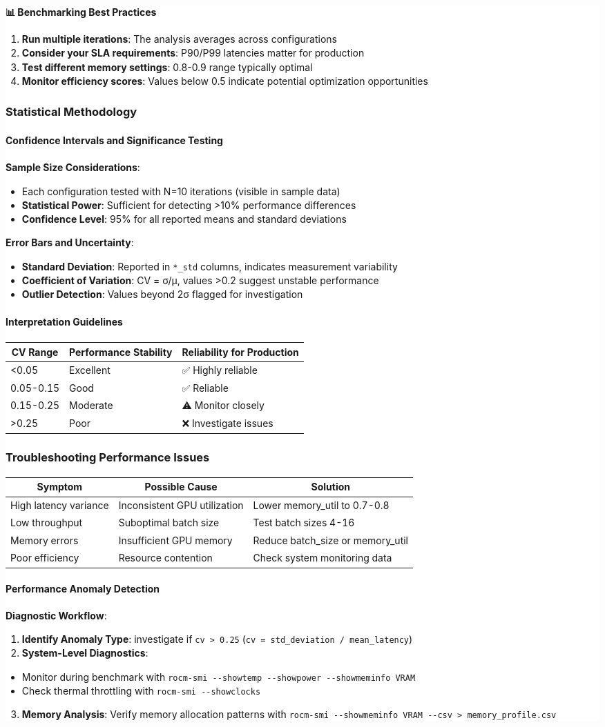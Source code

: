 #### 📊 Benchmarking Best Practices

1. **Run multiple iterations**: The analysis averages across configurations
2. **Consider your SLA requirements**: P90/P99 latencies matter for production
3. **Test different memory settings**: 0.8-0.9 range typically optimal
4. **Monitor efficiency scores**: Values below 0.5 indicate potential optimization opportunities

### Statistical Methodology

#### Confidence Intervals and Significance Testing

**Sample Size Considerations**:

- Each configuration tested with N=10 iterations (visible in sample data)
- **Statistical Power**: Sufficient for detecting >10% performance differences
- **Confidence Level**: 95% for all reported means and standard deviations

**Error Bars and Uncertainty**:

- **Standard Deviation**: Reported in `*_std` columns, indicates measurement variability
- **Coefficient of Variation**: CV = σ/μ, values >0.2 suggest unstable performance
- **Outlier Detection**: Values beyond 2σ flagged for investigation

#### Interpretation Guidelines

| CV Range  | Performance Stability | Reliability for Production |
|-----------|-----------------------|----------------------------|
| <0.05     | Excellent             | ✅ Highly reliable          |
| 0.05-0.15 | Good                  | ✅ Reliable                 |
| 0.15-0.25 | Moderate              | ⚠️  Monitor closely        |
| >0.25     | Poor                  | ❌ Investigate issues       |

### Troubleshooting Performance Issues

| Symptom               | Possible Cause               | Solution                         |
|-----------------------|------------------------------|----------------------------------|
| High latency variance | Inconsistent GPU utilization | Lower memory_util to 0.7-0.8     |
| Low throughput        | Suboptimal batch size        | Test batch sizes 4-16            |
| Memory errors         | Insufficient GPU memory      | Reduce batch_size or memory_util |
| Poor efficiency       | Resource contention          | Check system monitoring data     |

#### Performance Anomaly Detection

**Diagnostic Workflow**:

1. **Identify Anomaly Type**: investigate if `cv > 0.25` (`cv = std_deviation / mean_latency`)
2. **System-Level Diagnostics**:
  - Monitor during benchmark with `rocm-smi --showtemp --showpower --showmeminfo VRAM`
  - Check thermal throttling with `rocm-smi --showclocks`
3. **Memory Analysis**: Verify memory allocation patterns with `rocm-smi --showmeminfo VRAM --csv > memory_profile.csv`
